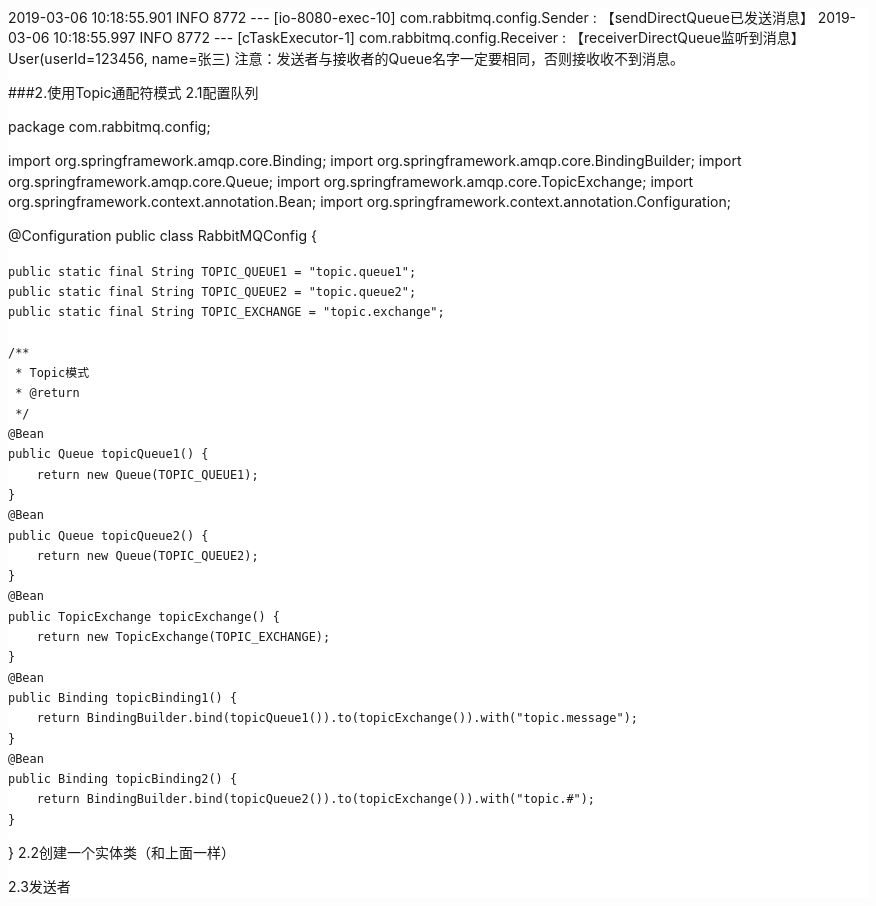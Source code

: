 2019-03-06 10:18:55.901  INFO 8772 --- [io-8080-exec-10] com.rabbitmq.config.Sender           : 【sendDirectQueue已发送消息】
2019-03-06 10:18:55.997  INFO 8772 --- [cTaskExecutor-1] com.rabbitmq.config.Receiver         : 【receiverDirectQueue监听到消息】User(userId=123456, name=张三)
注意：发送者与接收者的Queue名字一定要相同，否则接收收不到消息。

###2.使用Topic通配符模式
2.1配置队列

package com.rabbitmq.config;
 
import org.springframework.amqp.core.Binding;
import org.springframework.amqp.core.BindingBuilder;
import org.springframework.amqp.core.Queue;
import org.springframework.amqp.core.TopicExchange;
import org.springframework.context.annotation.Bean;
import org.springframework.context.annotation.Configuration;
 
@Configuration
public class RabbitMQConfig {
    
    public static final String TOPIC_QUEUE1 = "topic.queue1";
    public static final String TOPIC_QUEUE2 = "topic.queue2";
    public static final String TOPIC_EXCHANGE = "topic.exchange";
 
    /**
     * Topic模式
     * @return
     */
    @Bean
    public Queue topicQueue1() {
        return new Queue(TOPIC_QUEUE1);
    }
    @Bean
    public Queue topicQueue2() {
        return new Queue(TOPIC_QUEUE2);
    }
    @Bean
    public TopicExchange topicExchange() {
        return new TopicExchange(TOPIC_EXCHANGE);
    }
    @Bean
    public Binding topicBinding1() {
        return BindingBuilder.bind(topicQueue1()).to(topicExchange()).with("topic.message");
    }
    @Bean
    public Binding topicBinding2() {
        return BindingBuilder.bind(topicQueue2()).to(topicExchange()).with("topic.#");
    }
 
}
2.2创建一个实体类（和上面一样）

2.3发送者
